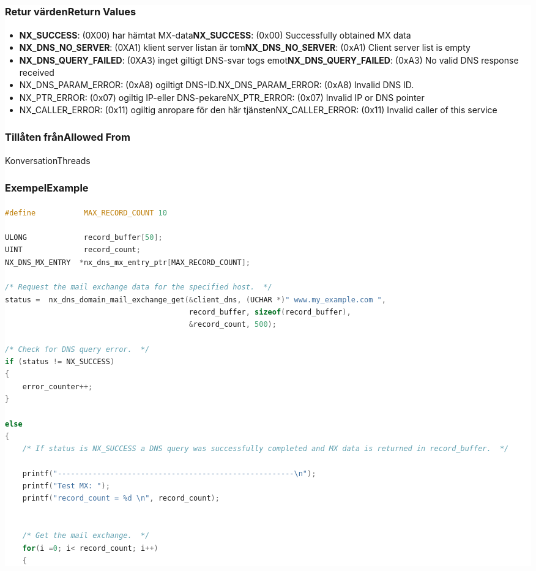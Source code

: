 ### <a name="return-values"></a><span data-ttu-id="328f4-327">Retur värden</span><span class="sxs-lookup"><span data-stu-id="328f4-327">Return Values</span></span>

- <span data-ttu-id="328f4-328">**NX_SUCCESS**: (0X00) har hämtat MX-data</span><span class="sxs-lookup"><span data-stu-id="328f4-328">**NX_SUCCESS**: (0x00) Successfully obtained MX data</span></span>
- <span data-ttu-id="328f4-329">**NX_DNS_NO_SERVER**: (0XA1) klient server listan är tom</span><span class="sxs-lookup"><span data-stu-id="328f4-329">**NX_DNS_NO_SERVER**: (0xA1) Client server list is empty</span></span>
- <span data-ttu-id="328f4-330">**NX_DNS_QUERY_FAILED**: (0XA3) inget giltigt DNS-svar togs emot</span><span class="sxs-lookup"><span data-stu-id="328f4-330">**NX_DNS_QUERY_FAILED**: (0xA3) No valid DNS response received</span></span>
- <span data-ttu-id="328f4-331">NX_DNS_PARAM_ERROR: (0xA8) ogiltigt DNS-ID.</span><span class="sxs-lookup"><span data-stu-id="328f4-331">NX_DNS_PARAM_ERROR: (0xA8) Invalid DNS ID.</span></span>
- <span data-ttu-id="328f4-332">NX_PTR_ERROR: (0x07) ogiltig IP-eller DNS-pekare</span><span class="sxs-lookup"><span data-stu-id="328f4-332">NX_PTR_ERROR: (0x07) Invalid IP or DNS pointer</span></span>
- <span data-ttu-id="328f4-333">NX_CALLER_ERROR: (0x11) ogiltig anropare för den här tjänsten</span><span class="sxs-lookup"><span data-stu-id="328f4-333">NX_CALLER_ERROR: (0x11) Invalid caller of this service</span></span>

### <a name="allowed-from"></a><span data-ttu-id="328f4-334">Tillåten från</span><span class="sxs-lookup"><span data-stu-id="328f4-334">Allowed From</span></span>

<span data-ttu-id="328f4-335">Konversation</span><span class="sxs-lookup"><span data-stu-id="328f4-335">Threads</span></span>

### <a name="example"></a><span data-ttu-id="328f4-336">Exempel</span><span class="sxs-lookup"><span data-stu-id="328f4-336">Example</span></span>
```c
#define           MAX_RECORD_COUNT 10

ULONG             record_buffer[50];
UINT              record_count;  
NX_DNS_MX_ENTRY  *nx_dns_mx_entry_ptr[MAX_RECORD_COUNT];        

/* Request the mail exchange data for the specified host.  */
status =  nx_dns_domain_mail_exchange_get(&client_dns, (UCHAR *)" www.my_example.com ", 
                                          record_buffer, sizeof(record_buffer),   
                                          &record_count, 500);

/* Check for DNS query error.  */
if (status != NX_SUCCESS)
{
    error_counter++;
}
       
else     
{
    /* If status is NX_SUCCESS a DNS query was successfully completed and MX data is returned in record_buffer.  */

    printf("------------------------------------------------------\n");
    printf("Test MX: ");
    printf("record_count = %d \n", record_count);      


    /* Get the mail exchange.  */
    for(i =0; i< record_count; i++)
    {
```